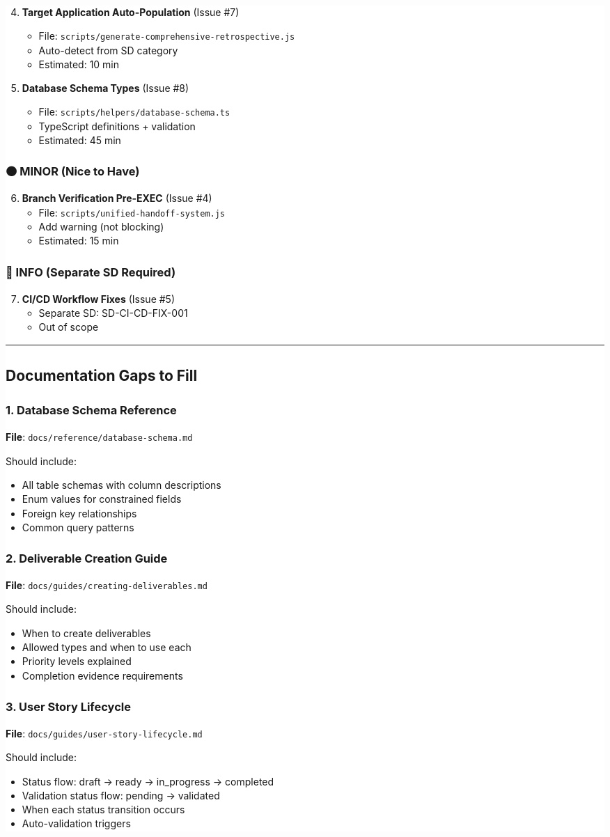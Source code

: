 4. **Target Application Auto-Population** (Issue #7)
   - File: `scripts/generate-comprehensive-retrospective.js`
   - Auto-detect from SD category
   - Estimated: 10 min

5. **Database Schema Types** (Issue #8)
   - File: `scripts/helpers/database-schema.ts`
   - TypeScript definitions + validation
   - Estimated: 45 min

### 🟠 MINOR (Nice to Have)

6. **Branch Verification Pre-EXEC** (Issue #4)
   - File: `scripts/unified-handoff-system.js`
   - Add warning (not blocking)
   - Estimated: 15 min

### 🔵 INFO (Separate SD Required)

7. **CI/CD Workflow Fixes** (Issue #5)
   - Separate SD: SD-CI-CD-FIX-001
   - Out of scope

---

## Documentation Gaps to Fill

### 1. Database Schema Reference
**File**: `docs/reference/database-schema.md`

Should include:
- All table schemas with column descriptions
- Enum values for constrained fields
- Foreign key relationships
- Common query patterns

### 2. Deliverable Creation Guide
**File**: `docs/guides/creating-deliverables.md`

Should include:
- When to create deliverables
- Allowed types and when to use each
- Priority levels explained
- Completion evidence requirements

### 3. User Story Lifecycle
**File**: `docs/guides/user-story-lifecycle.md`

Should include:
- Status flow: draft → ready → in_progress → completed
- Validation status flow: pending → validated
- When each status transition occurs
- Auto-validation triggers
